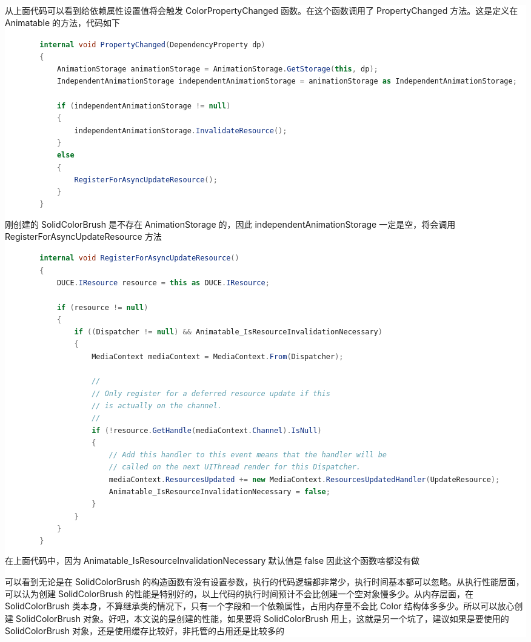 从上面代码可以看到给依赖属性设置值将会触发 ColorPropertyChanged 函数。在这个函数调用了 PropertyChanged 方法。这是定义在 Animatable 的方法，代码如下

```csharp
        internal void PropertyChanged(DependencyProperty dp)
        {
            AnimationStorage animationStorage = AnimationStorage.GetStorage(this, dp);
            IndependentAnimationStorage independentAnimationStorage = animationStorage as IndependentAnimationStorage;

            if (independentAnimationStorage != null)
            {
                independentAnimationStorage.InvalidateResource();
            }
            else
            {
                RegisterForAsyncUpdateResource();
            }
        }
```

刚创建的 SolidColorBrush 是不存在 AnimationStorage 的，因此 independentAnimationStorage 一定是空，将会调用 RegisterForAsyncUpdateResource 方法

```csharp
        internal void RegisterForAsyncUpdateResource()
        {
            DUCE.IResource resource = this as DUCE.IResource;

            if (resource != null)
            {
                if ((Dispatcher != null) && Animatable_IsResourceInvalidationNecessary)
                {
                    MediaContext mediaContext = MediaContext.From(Dispatcher);

                    //
                    // Only register for a deferred resource update if this
                    // is actually on the channel.
                    //
                    if (!resource.GetHandle(mediaContext.Channel).IsNull)
                    {
                        // Add this handler to this event means that the handler will be
                        // called on the next UIThread render for this Dispatcher.
                        mediaContext.ResourcesUpdated += new MediaContext.ResourcesUpdatedHandler(UpdateResource);
                        Animatable_IsResourceInvalidationNecessary = false;
                    }
                }
            }
        }
```

在上面代码中，因为 Animatable_IsResourceInvalidationNecessary 默认值是 false 因此这个函数啥都没有做

可以看到无论是在 SolidColorBrush 的构造函数有没有设置参数，执行的代码逻辑都非常少，执行时间基本都可以忽略。从执行性能层面，可以认为创建 SolidColorBrush 的性能是特别好的，以上代码的执行时间预计不会比创建一个空对象慢多少。从内存层面，在 SolidColorBrush 类本身，不算继承类的情况下，只有一个字段和一个依赖属性，占用内存量不会比 Color 结构体多多少。所以可以放心创建 SolidColorBrush 对象。好吧，本文说的是创建的性能，如果要将 SolidColorBrush 用上，这就是另一个坑了，建议如果是要使用的 SolidColorBrush 对象，还是使用缓存比较好，非托管的占用还是比较多的
